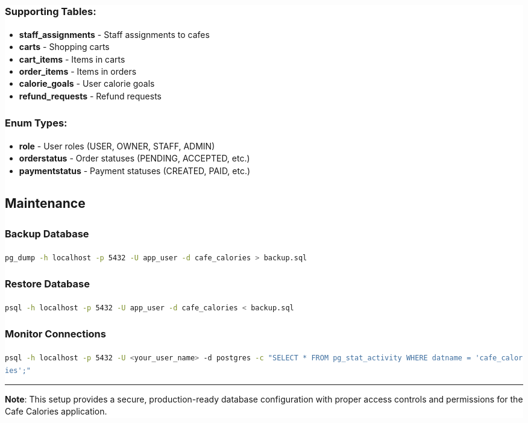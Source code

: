 ### Supporting Tables:
- **staff_assignments** - Staff assignments to cafes
- **carts** - Shopping carts
- **cart_items** - Items in carts
- **order_items** - Items in orders
- **calorie_goals** - User calorie goals
- **refund_requests** - Refund requests

### Enum Types:
- **role** - User roles (USER, OWNER, STAFF, ADMIN)
- **orderstatus** - Order statuses (PENDING, ACCEPTED, etc.)
- **paymentstatus** - Payment statuses (CREATED, PAID, etc.)

## Maintenance

### Backup Database
```bash
pg_dump -h localhost -p 5432 -U app_user -d cafe_calories > backup.sql
```

### Restore Database
```bash
psql -h localhost -p 5432 -U app_user -d cafe_calories < backup.sql
```

### Monitor Connections
```bash
psql -h localhost -p 5432 -U <your_user_name> -d postgres -c "SELECT * FROM pg_stat_activity WHERE datname = 'cafe_calories';"
```

---

**Note**: This setup provides a secure, production-ready database configuration with proper access controls and permissions for the Cafe Calories application.
